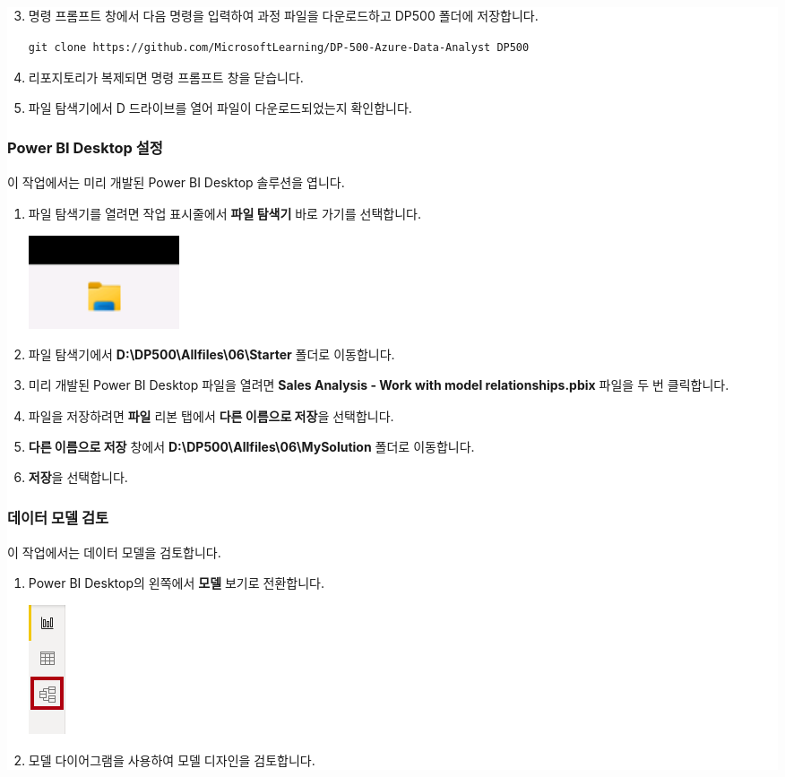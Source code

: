
3. 명령 프롬프트 창에서 다음 명령을 입력하여 과정 파일을 다운로드하고 DP500 폴더에 저장합니다.
    
    `git clone https://github.com/MicrosoftLearning/DP-500-Azure-Data-Analyst DP500`
   

1. 리포지토리가 복제되면 명령 프롬프트 창을 닫습니다. 
   
1. 파일 탐색기에서 D 드라이브를 열어 파일이 다운로드되었는지 확인합니다.

### <a name="set-up-power-bi-desktop"></a>Power BI Desktop 설정

이 작업에서는 미리 개발된 Power BI Desktop 솔루션을 엽니다.

1. 파일 탐색기를 열려면 작업 표시줄에서 **파일 탐색기** 바로 가기를 선택합니다.

    ![](../images/dp500-work-with-model-relationships-image1.png)

2. 파일 탐색기에서 **D:\DP500\Allfiles\06\Starter** 폴더로 이동합니다.

3. 미리 개발된 Power BI Desktop 파일을 열려면 **Sales Analysis - Work with model relationships.pbix** 파일을 두 번 클릭합니다.

4. 파일을 저장하려면 **파일** 리본 탭에서 **다른 이름으로 저장**을 선택합니다.

5. **다른 이름으로 저장** 창에서 **D:\DP500\Allfiles\06\MySolution** 폴더로 이동합니다.

6. **저장**을 선택합니다.

### <a name="review-the-data-model"></a>데이터 모델 검토

이 작업에서는 데이터 모델을 검토합니다.

1. Power BI Desktop의 왼쪽에서 **모델** 보기로 전환합니다.

    ![](../images/dp500-work-with-model-relationships-image2.png)

2. 모델 다이어그램을 사용하여 모델 디자인을 검토합니다.
